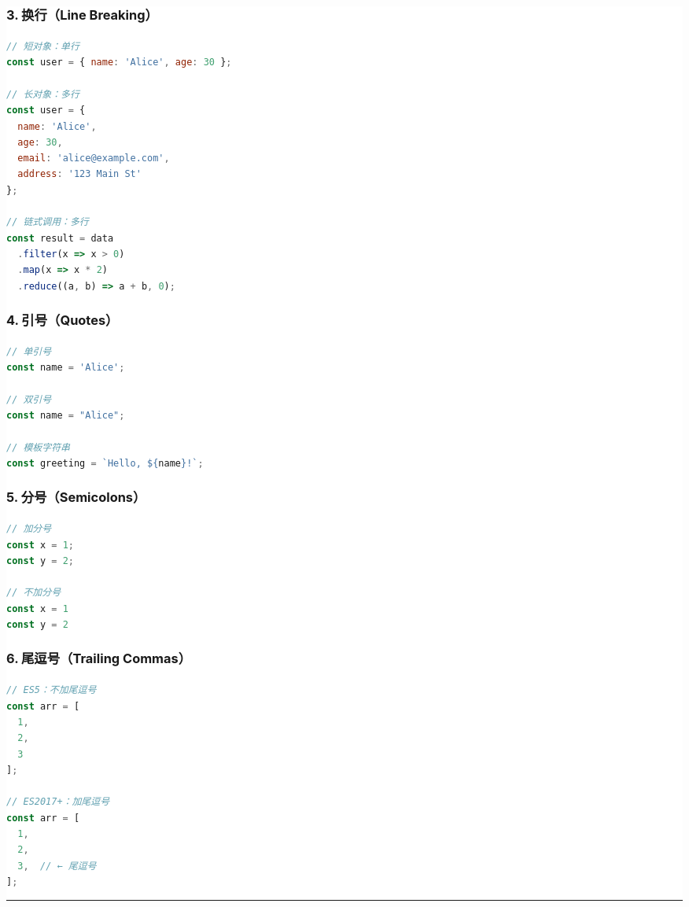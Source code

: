 ### 3. 换行（Line Breaking）

```javascript
// 短对象：单行
const user = { name: 'Alice', age: 30 };

// 长对象：多行
const user = {
  name: 'Alice',
  age: 30,
  email: 'alice@example.com',
  address: '123 Main St'
};

// 链式调用：多行
const result = data
  .filter(x => x > 0)
  .map(x => x * 2)
  .reduce((a, b) => a + b, 0);
```

### 4. 引号（Quotes）

```javascript
// 单引号
const name = 'Alice';

// 双引号
const name = "Alice";

// 模板字符串
const greeting = `Hello, ${name}!`;
```

### 5. 分号（Semicolons）

```javascript
// 加分号
const x = 1;
const y = 2;

// 不加分号
const x = 1
const y = 2
```

### 6. 尾逗号（Trailing Commas）

```javascript
// ES5：不加尾逗号
const arr = [
  1,
  2,
  3
];

// ES2017+：加尾逗号
const arr = [
  1,
  2,
  3,  // ← 尾逗号
];
```

---